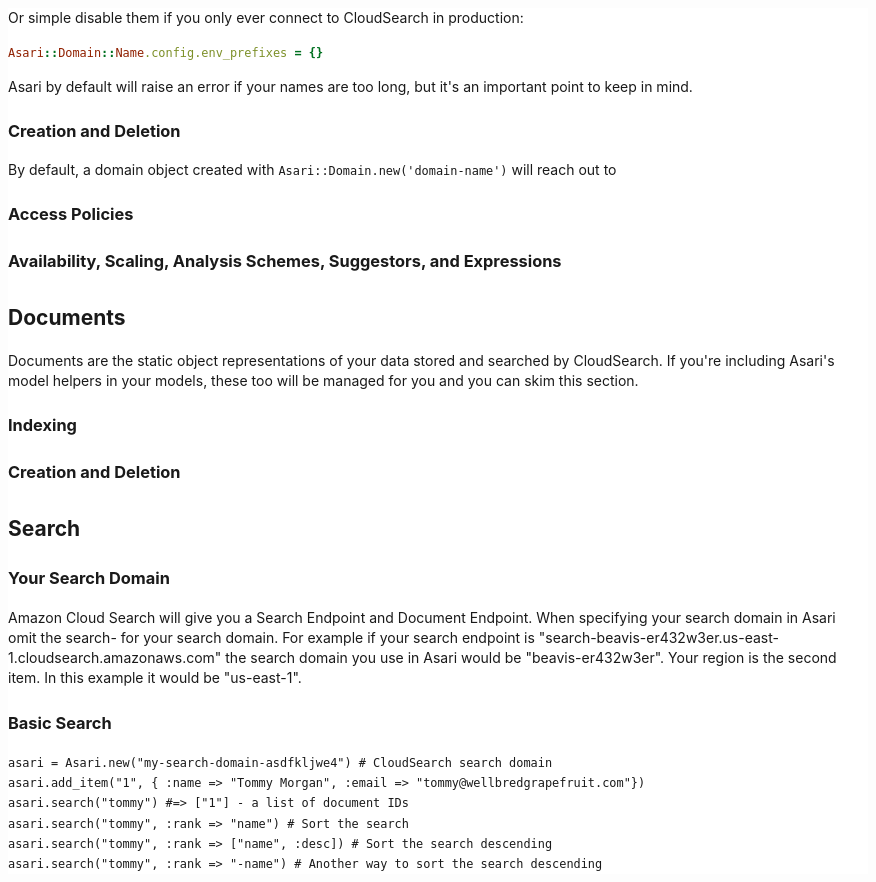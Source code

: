 Or simple disable them if you only ever connect to CloudSearch in production:

```ruby
Asari::Domain::Name.config.env_prefixes = {}
```

Asari by default will raise an error if your names are too long, but it's an important point to keep in mind.

### Creation and Deletion

By default, a domain object created with `Asari::Domain.new('domain-name')` will reach out to



### Access Policies



### Availability, Scaling, Analysis Schemes, Suggestors, and Expressions



## Documents
Documents are the static object representations of your data stored and searched by CloudSearch. If you're including Asari's
model helpers in your models, these too will be managed for you and you can skim this section.



### Indexing

### Creation and Deletion

## Search



### Your Search Domain

Amazon Cloud Search will give you a Search Endpoint and Document Endpoint.  When specifying your search domain in Asari omit the search- for your search domain.
For example if your search endpoint is "search-beavis-er432w3er.us-east-1.cloudsearch.amazonaws.com" the search domain you use in Asari would be "beavis-er432w3er".
Your region is the second item.  In this example it would be "us-east-1".

### Basic Search

    asari = Asari.new("my-search-domain-asdfkljwe4") # CloudSearch search domain
    asari.add_item("1", { :name => "Tommy Morgan", :email => "tommy@wellbredgrapefruit.com"})
    asari.search("tommy") #=> ["1"] - a list of document IDs
    asari.search("tommy", :rank => "name") # Sort the search
    asari.search("tommy", :rank => ["name", :desc]) # Sort the search descending
    asari.search("tommy", :rank => "-name") # Another way to sort the search descending
